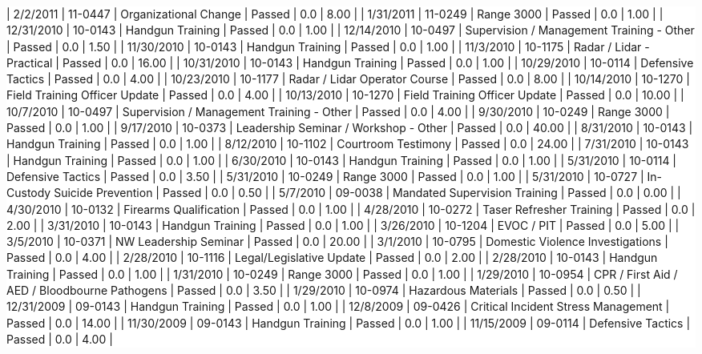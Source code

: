 | 2/2/2011 | 11-0447 | Organizational Change | Passed | 0.0 | 8.00 |
| 1/31/2011 | 11-0249 | Range 3000 | Passed | 0.0 | 1.00 |
| 12/31/2010 | 10-0143 | Handgun Training | Passed | 0.0 | 1.00 |
| 12/14/2010 | 10-0497 | Supervision / Management Training - Other | Passed | 0.0 | 1.50 |
| 11/30/2010 | 10-0143 | Handgun Training | Passed | 0.0 | 1.00 |
| 11/3/2010 | 10-1175 | Radar / Lidar - Practical | Passed | 0.0 | 16.00 |
| 10/31/2010 | 10-0143 | Handgun Training | Passed | 0.0 | 1.00 |
| 10/29/2010 | 10-0114 | Defensive Tactics | Passed | 0.0 | 4.00 |
| 10/23/2010 | 10-1177 | Radar / Lidar Operator Course | Passed | 0.0 | 8.00 |
| 10/14/2010 | 10-1270 | Field Training Officer Update | Passed | 0.0 | 4.00 |
| 10/13/2010 | 10-1270 | Field Training Officer Update | Passed | 0.0 | 10.00 |
| 10/7/2010 | 10-0497 | Supervision / Management Training - Other | Passed | 0.0 | 4.00 |
| 9/30/2010 | 10-0249 | Range 3000 | Passed | 0.0 | 1.00 |
| 9/17/2010 | 10-0373 | Leadership Seminar / Workshop - Other | Passed | 0.0 | 40.00 |
| 8/31/2010 | 10-0143 | Handgun Training | Passed | 0.0 | 1.00 |
| 8/12/2010 | 10-1102 | Courtroom Testimony | Passed | 0.0 | 24.00 |
| 7/31/2010 | 10-0143 | Handgun Training | Passed | 0.0 | 1.00 |
| 6/30/2010 | 10-0143 | Handgun Training | Passed | 0.0 | 1.00 |
| 5/31/2010 | 10-0114 | Defensive Tactics | Passed | 0.0 | 3.50 |
| 5/31/2010 | 10-0249 | Range 3000 | Passed | 0.0 | 1.00 |
| 5/31/2010 | 10-0727 | In-Custody Suicide Prevention | Passed | 0.0 | 0.50 |
| 5/7/2010 | 09-0038 | Mandated Supervision Training | Passed | 0.0 | 0.00 |
| 4/30/2010 | 10-0132 | Firearms Qualification | Passed | 0.0 | 1.00 |
| 4/28/2010 | 10-0272 | Taser Refresher Training | Passed | 0.0 | 2.00 |
| 3/31/2010 | 10-0143 | Handgun Training | Passed | 0.0 | 1.00 |
| 3/26/2010 | 10-1204 | EVOC / PIT | Passed | 0.0 | 5.00 |
| 3/5/2010 | 10-0371 | NW Leadership Seminar | Passed | 0.0 | 20.00 |
| 3/1/2010 | 10-0795 | Domestic Violence Investigations | Passed | 0.0 | 4.00 |
| 2/28/2010 | 10-1116 | Legal/Legislative Update | Passed | 0.0 | 2.00 |
| 2/28/2010 | 10-0143 | Handgun Training | Passed | 0.0 | 1.00 |
| 1/31/2010 | 10-0249 | Range 3000 | Passed | 0.0 | 1.00 |
| 1/29/2010 | 10-0954 | CPR / First Aid / AED / Bloodbourne Pathogens | Passed | 0.0 | 3.50 |
| 1/29/2010 | 10-0974 | Hazardous Materials | Passed | 0.0 | 0.50 |
| 12/31/2009 | 09-0143 | Handgun Training | Passed | 0.0 | 1.00 |
| 12/8/2009 | 09-0426 | Critical Incident Stress Management | Passed | 0.0 | 14.00 |
| 11/30/2009 | 09-0143 | Handgun Training | Passed | 0.0 | 1.00 |
| 11/15/2009 | 09-0114 | Defensive Tactics | Passed | 0.0 | 4.00 |